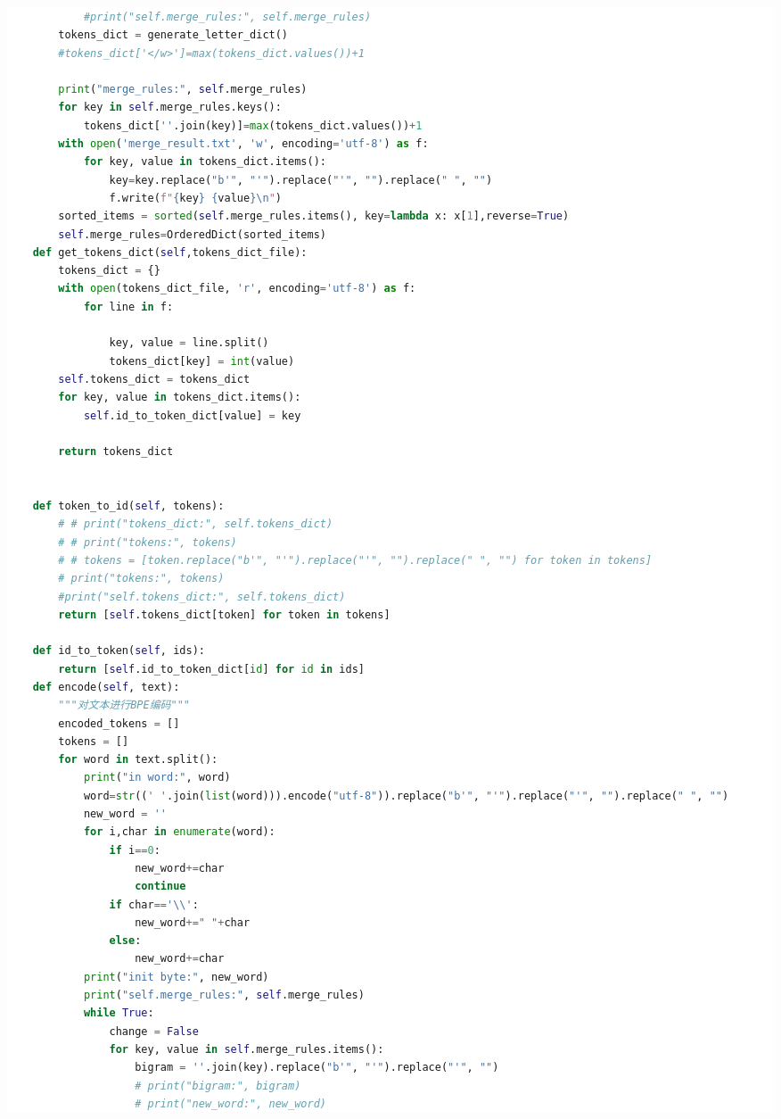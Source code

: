 ```python
            #print("self.merge_rules:", self.merge_rules)
        tokens_dict = generate_letter_dict()
        #tokens_dict['</w>']=max(tokens_dict.values())+1
        
        print("merge_rules:", self.merge_rules)
        for key in self.merge_rules.keys():
            tokens_dict[''.join(key)]=max(tokens_dict.values())+1
        with open('merge_result.txt', 'w', encoding='utf-8') as f:
            for key, value in tokens_dict.items():
                key=key.replace("b'", "'").replace("'", "").replace(" ", "")
                f.write(f"{key} {value}\n")
        sorted_items = sorted(self.merge_rules.items(), key=lambda x: x[1],reverse=True)
        self.merge_rules=OrderedDict(sorted_items)
    def get_tokens_dict(self,tokens_dict_file):
        tokens_dict = {}
        with open(tokens_dict_file, 'r', encoding='utf-8') as f:
            for line in f:
        
                key, value = line.split()
                tokens_dict[key] = int(value)
        self.tokens_dict = tokens_dict
        for key, value in tokens_dict.items():
            self.id_to_token_dict[value] = key

        return tokens_dict
    

    def token_to_id(self, tokens):
        # # print("tokens_dict:", self.tokens_dict)
        # # print("tokens:", tokens)
        # # tokens = [token.replace("b'", "'").replace("'", "").replace(" ", "") for token in tokens]
        # print("tokens:", tokens)
        #print("self.tokens_dict:", self.tokens_dict)
        return [self.tokens_dict[token] for token in tokens]

    def id_to_token(self, ids):
        return [self.id_to_token_dict[id] for id in ids]
    def encode(self, text):
        """对文本进行BPE编码"""
        encoded_tokens = []
        tokens = []
        for word in text.split():
            print("in word:", word)
            word=str((' '.join(list(word))).encode("utf-8")).replace("b'", "'").replace("'", "").replace(" ", "")
            new_word = ''
            for i,char in enumerate(word):
                if i==0:
                    new_word+=char
                    continue
                if char=='\\':
                    new_word+=" "+char
                else:
                    new_word+=char
            print("init byte:", new_word)
            print("self.merge_rules:", self.merge_rules)
            while True:
                change = False
                for key, value in self.merge_rules.items():
                    bigram = ''.join(key).replace("b'", "'").replace("'", "")
                    # print("bigram:", bigram)
                    # print("new_word:", new_word)
```